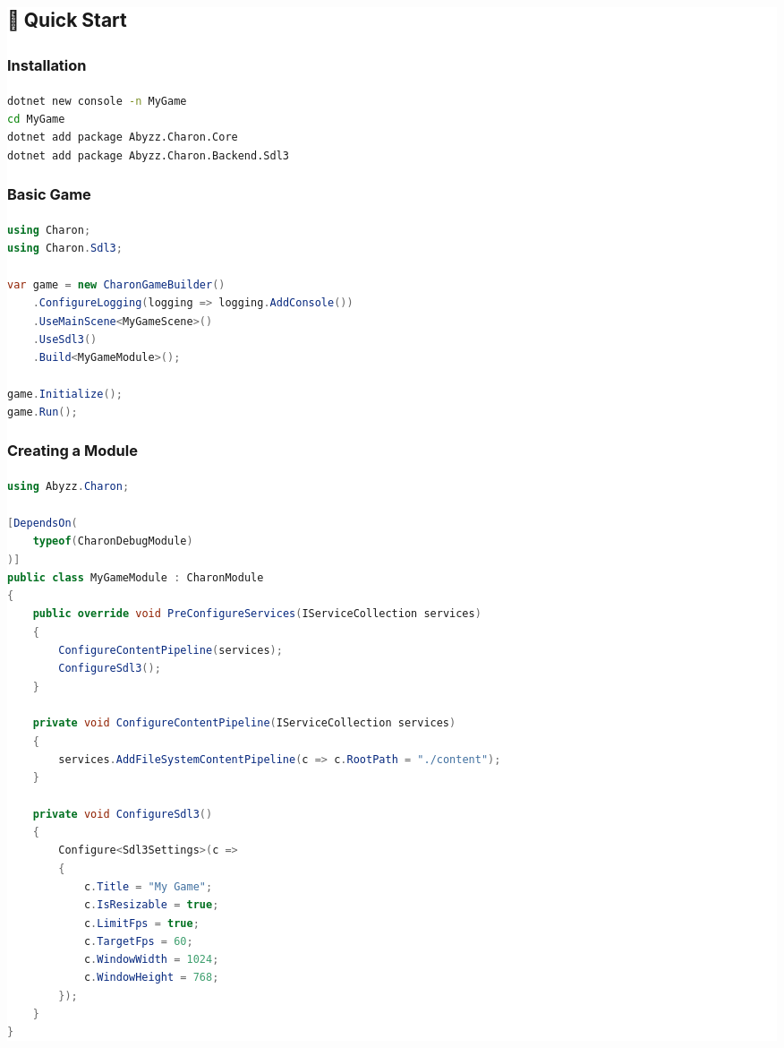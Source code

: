 ## 🚀 Quick Start

### Installation

```bash
dotnet new console -n MyGame
cd MyGame
dotnet add package Abyzz.Charon.Core
dotnet add package Abyzz.Charon.Backend.Sdl3
```

### Basic Game

```csharp
using Charon;
using Charon.Sdl3;

var game = new CharonGameBuilder()
    .ConfigureLogging(logging => logging.AddConsole())
    .UseMainScene<MyGameScene>()
    .UseSdl3()
    .Build<MyGameModule>();

game.Initialize();
game.Run();
```

### Creating a Module

```csharp
using Abyzz.Charon;

[DependsOn(
    typeof(CharonDebugModule)
)]
public class MyGameModule : CharonModule
{
    public override void PreConfigureServices(IServiceCollection services)
    {
        ConfigureContentPipeline(services);
        ConfigureSdl3();
    }

    private void ConfigureContentPipeline(IServiceCollection services)
    {
        services.AddFileSystemContentPipeline(c => c.RootPath = "./content");
    }
    
    private void ConfigureSdl3()
    {
        Configure<Sdl3Settings>(c =>
        {
            c.Title = "My Game";
            c.IsResizable = true;
            c.LimitFps = true;
            c.TargetFps = 60;
            c.WindowWidth = 1024;
            c.WindowHeight = 768;
        });
    }
}
```
